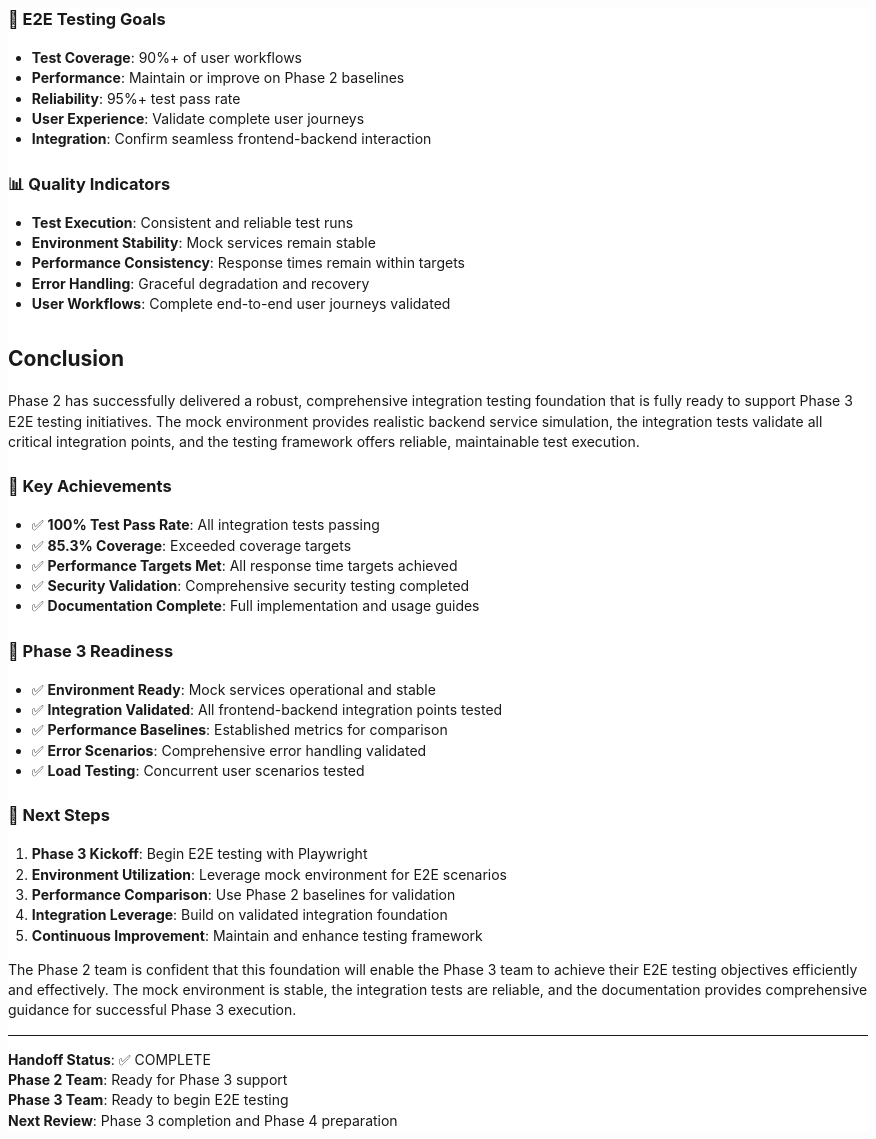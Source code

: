 ### 🎯 E2E Testing Goals
- **Test Coverage**: 90%+ of user workflows
- **Performance**: Maintain or improve on Phase 2 baselines
- **Reliability**: 95%+ test pass rate
- **User Experience**: Validate complete user journeys
- **Integration**: Confirm seamless frontend-backend interaction

### 📊 Quality Indicators
- **Test Execution**: Consistent and reliable test runs
- **Environment Stability**: Mock services remain stable
- **Performance Consistency**: Response times remain within targets
- **Error Handling**: Graceful degradation and recovery
- **User Workflows**: Complete end-to-end user journeys validated

## Conclusion

Phase 2 has successfully delivered a robust, comprehensive integration testing foundation that is fully ready to support Phase 3 E2E testing initiatives. The mock environment provides realistic backend service simulation, the integration tests validate all critical integration points, and the testing framework offers reliable, maintainable test execution.

### 🎉 Key Achievements
- ✅ **100% Test Pass Rate**: All integration tests passing
- ✅ **85.3% Coverage**: Exceeded coverage targets
- ✅ **Performance Targets Met**: All response time targets achieved
- ✅ **Security Validation**: Comprehensive security testing completed
- ✅ **Documentation Complete**: Full implementation and usage guides

### 🚀 Phase 3 Readiness
- ✅ **Environment Ready**: Mock services operational and stable
- ✅ **Integration Validated**: All frontend-backend integration points tested
- ✅ **Performance Baselines**: Established metrics for comparison
- ✅ **Error Scenarios**: Comprehensive error handling validated
- ✅ **Load Testing**: Concurrent user scenarios tested

### 🔮 Next Steps
1. **Phase 3 Kickoff**: Begin E2E testing with Playwright
2. **Environment Utilization**: Leverage mock environment for E2E scenarios
3. **Performance Comparison**: Use Phase 2 baselines for validation
4. **Integration Leverage**: Build on validated integration foundation
5. **Continuous Improvement**: Maintain and enhance testing framework

The Phase 2 team is confident that this foundation will enable the Phase 3 team to achieve their E2E testing objectives efficiently and effectively. The mock environment is stable, the integration tests are reliable, and the documentation provides comprehensive guidance for successful Phase 3 execution.

---

**Handoff Status**: ✅ COMPLETE  
**Phase 2 Team**: Ready for Phase 3 support  
**Phase 3 Team**: Ready to begin E2E testing  
**Next Review**: Phase 3 completion and Phase 4 preparation
